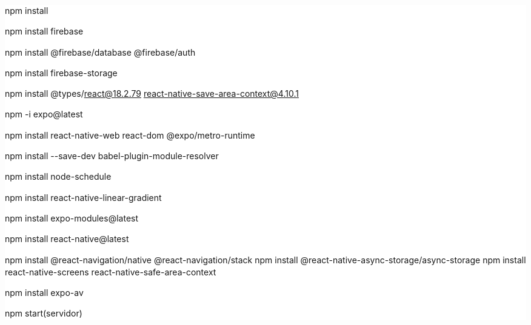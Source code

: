 npm install

npm install firebase

npm install @firebase/database @firebase/auth

npm install firebase-storage

npm install @types/react@18.2.79 react-native-save-area-context@4.10.1

npm -i expo@latest

npm install react-native-web react-dom @expo/metro-runtime

npm install --save-dev babel-plugin-module-resolver

npm install node-schedule

npm install react-native-linear-gradient

npm install expo-modules@latest

npm install react-native@latest

npm install @react-navigation/native @react-navigation/stack
npm install @react-native-async-storage/async-storage
npm install react-native-screens react-native-safe-area-context

npm install expo-av


npm start(servidor)
